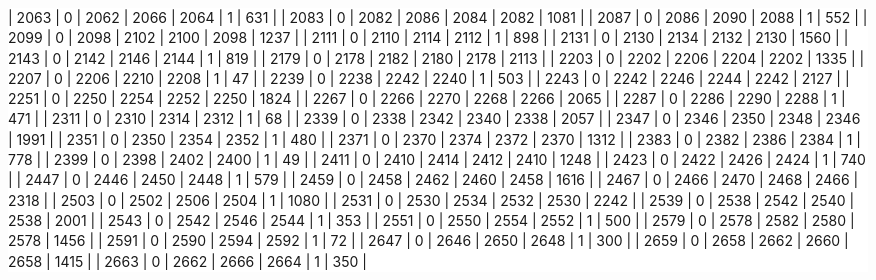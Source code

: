 | 2063                 | 0 | 2062 | 2066                | 2064                   | 1    | 631  | 
| 2083                 | 0 | 2082 | 2086                | 2084                   | 2082 | 1081 | 
| 2087                 | 0 | 2086 | 2090                | 2088                   | 1    | 552  | 
| 2099                 | 0 | 2098 | 2102                | 2100                   | 2098 | 1237 | 
| 2111                 | 0 | 2110 | 2114                | 2112                   | 1    | 898  | 
| 2131                 | 0 | 2130 | 2134                | 2132                   | 2130 | 1560 | 
| 2143                 | 0 | 2142 | 2146                | 2144                   | 1    | 819  | 
| 2179                 | 0 | 2178 | 2182                | 2180                   | 2178 | 2113 | 
| 2203                 | 0 | 2202 | 2206                | 2204                   | 2202 | 1335 | 
| 2207                 | 0 | 2206 | 2210                | 2208                   | 1    | 47   | 
| 2239                 | 0 | 2238 | 2242                | 2240                   | 1    | 503  | 
| 2243                 | 0 | 2242 | 2246                | 2244                   | 2242 | 2127 | 
| 2251                 | 0 | 2250 | 2254                | 2252                   | 2250 | 1824 | 
| 2267                 | 0 | 2266 | 2270                | 2268                   | 2266 | 2065 | 
| 2287                 | 0 | 2286 | 2290                | 2288                   | 1    | 471  | 
| 2311                 | 0 | 2310 | 2314                | 2312                   | 1    | 68   | 
| 2339                 | 0 | 2338 | 2342                | 2340                   | 2338 | 2057 | 
| 2347                 | 0 | 2346 | 2350                | 2348                   | 2346 | 1991 | 
| 2351                 | 0 | 2350 | 2354                | 2352                   | 1    | 480  | 
| 2371                 | 0 | 2370 | 2374                | 2372                   | 2370 | 1312 | 
| 2383                 | 0 | 2382 | 2386                | 2384                   | 1    | 778  | 
| 2399                 | 0 | 2398 | 2402                | 2400                   | 1    | 49   | 
| 2411                 | 0 | 2410 | 2414                | 2412                   | 2410 | 1248 | 
| 2423                 | 0 | 2422 | 2426                | 2424                   | 1    | 740  | 
| 2447                 | 0 | 2446 | 2450                | 2448                   | 1    | 579  | 
| 2459                 | 0 | 2458 | 2462                | 2460                   | 2458 | 1616 | 
| 2467                 | 0 | 2466 | 2470                | 2468                   | 2466 | 2318 | 
| 2503                 | 0 | 2502 | 2506                | 2504                   | 1    | 1080 | 
| 2531                 | 0 | 2530 | 2534                | 2532                   | 2530 | 2242 | 
| 2539                 | 0 | 2538 | 2542                | 2540                   | 2538 | 2001 | 
| 2543                 | 0 | 2542 | 2546                | 2544                   | 1    | 353  | 
| 2551                 | 0 | 2550 | 2554                | 2552                   | 1    | 500  | 
| 2579                 | 0 | 2578 | 2582                | 2580                   | 2578 | 1456 | 
| 2591                 | 0 | 2590 | 2594                | 2592                   | 1    | 72   | 
| 2647                 | 0 | 2646 | 2650                | 2648                   | 1    | 300  | 
| 2659                 | 0 | 2658 | 2662                | 2660                   | 2658 | 1415 | 
| 2663                 | 0 | 2662 | 2666                | 2664                   | 1    | 350  | 